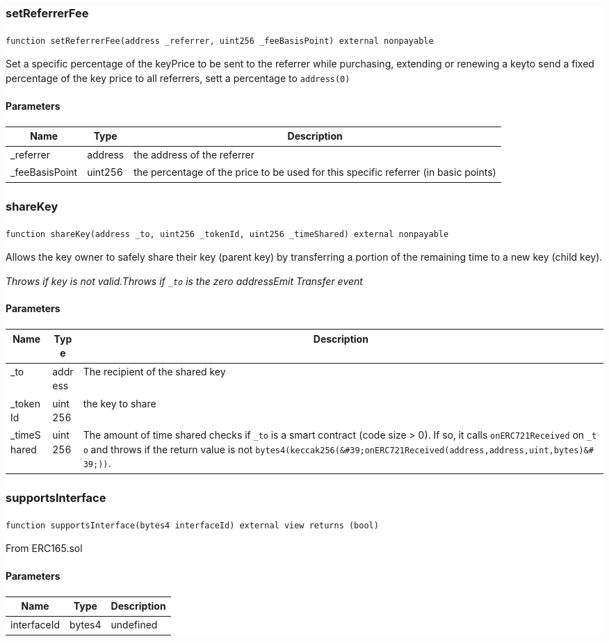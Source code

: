 ### setReferrerFee

```solidity
function setReferrerFee(address _referrer, uint256 _feeBasisPoint) external nonpayable
```

Set a specific percentage of the keyPrice to be sent to the referrer while purchasing,  extending or renewing a keyto send a fixed percentage of the key price to all referrers, sett a percentage to `address(0)`



#### Parameters

| Name | Type | Description |
|---|---|---|
| _referrer | address | the address of the referrer |
| _feeBasisPoint | uint256 | the percentage of the price to be used for this  specific referrer (in basic points) |

### shareKey

```solidity
function shareKey(address _to, uint256 _tokenId, uint256 _timeShared) external nonpayable
```

Allows the key owner to safely share their key (parent key) by transferring a portion of the remaining time to a new key (child key).

*Throws if key is not valid.Throws if `_to` is the zero addressEmit Transfer event*

#### Parameters

| Name | Type | Description |
|---|---|---|
| _to | address | The recipient of the shared key |
| _tokenId | uint256 | the key to share |
| _timeShared | uint256 | The amount of time shared checks if `_to` is a smart contract (code size &gt; 0). If so, it calls `onERC721Received` on `_to` and throws if the return value is not `bytes4(keccak256(&#39;onERC721Received(address,address,uint,bytes)&#39;))`. |

### supportsInterface

```solidity
function supportsInterface(bytes4 interfaceId) external view returns (bool)
```

From ERC165.sol



#### Parameters

| Name | Type | Description |
|---|---|---|
| interfaceId | bytes4 | undefined |
